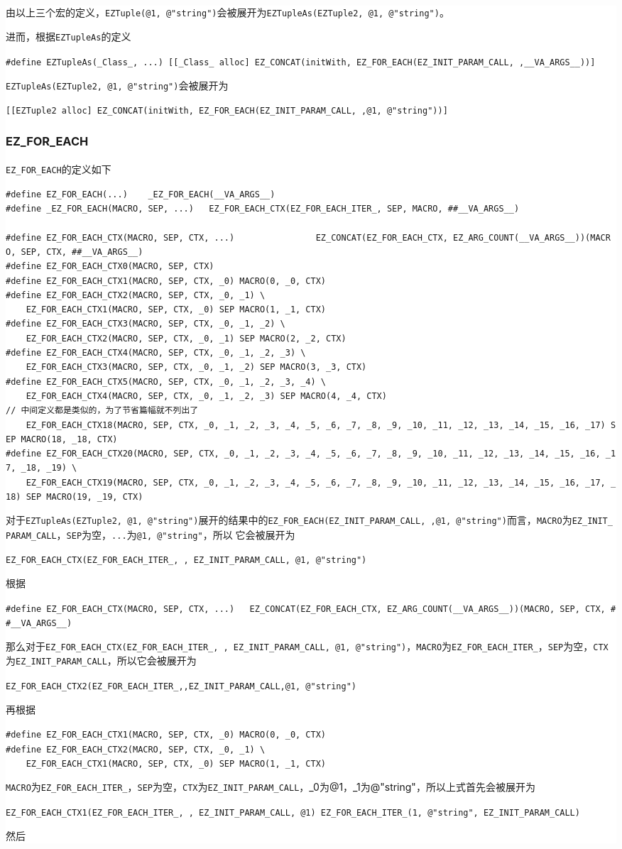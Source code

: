 由以上三个宏的定义，`EZTuple(@1, @"string")`会被展开为`EZTupleAs(EZTuple2, @1, @"string")`。

进而，根据`EZTupleAs`的定义
```
#define EZTupleAs(_Class_, ...) [[_Class_ alloc] EZ_CONCAT(initWith, EZ_FOR_EACH(EZ_INIT_PARAM_CALL, ,__VA_ARGS__))]
```
`EZTupleAs(EZTuple2, @1, @"string")`会被展开为
```
[[EZTuple2 alloc] EZ_CONCAT(initWith, EZ_FOR_EACH(EZ_INIT_PARAM_CALL, ,@1, @"string"))]
```
### EZ_FOR_EACH
`EZ_FOR_EACH`的定义如下
```
#define EZ_FOR_EACH(...)    _EZ_FOR_EACH(__VA_ARGS__)
#define _EZ_FOR_EACH(MACRO, SEP, ...)   EZ_FOR_EACH_CTX(EZ_FOR_EACH_ITER_, SEP, MACRO, ##__VA_ARGS__)

#define EZ_FOR_EACH_CTX(MACRO, SEP, CTX, ...)                EZ_CONCAT(EZ_FOR_EACH_CTX, EZ_ARG_COUNT(__VA_ARGS__))(MACRO, SEP, CTX, ##__VA_ARGS__)
#define EZ_FOR_EACH_CTX0(MACRO, SEP, CTX)
#define EZ_FOR_EACH_CTX1(MACRO, SEP, CTX, _0) MACRO(0, _0, CTX)
#define EZ_FOR_EACH_CTX2(MACRO, SEP, CTX, _0, _1) \
    EZ_FOR_EACH_CTX1(MACRO, SEP, CTX, _0) SEP MACRO(1, _1, CTX)
#define EZ_FOR_EACH_CTX3(MACRO, SEP, CTX, _0, _1, _2) \
    EZ_FOR_EACH_CTX2(MACRO, SEP, CTX, _0, _1) SEP MACRO(2, _2, CTX)
#define EZ_FOR_EACH_CTX4(MACRO, SEP, CTX, _0, _1, _2, _3) \
    EZ_FOR_EACH_CTX3(MACRO, SEP, CTX, _0, _1, _2) SEP MACRO(3, _3, CTX)
#define EZ_FOR_EACH_CTX5(MACRO, SEP, CTX, _0, _1, _2, _3, _4) \
    EZ_FOR_EACH_CTX4(MACRO, SEP, CTX, _0, _1, _2, _3) SEP MACRO(4, _4, CTX)
// 中间定义都是类似的，为了节省篇幅就不列出了
    EZ_FOR_EACH_CTX18(MACRO, SEP, CTX, _0, _1, _2, _3, _4, _5, _6, _7, _8, _9, _10, _11, _12, _13, _14, _15, _16, _17) SEP MACRO(18, _18, CTX)
#define EZ_FOR_EACH_CTX20(MACRO, SEP, CTX, _0, _1, _2, _3, _4, _5, _6, _7, _8, _9, _10, _11, _12, _13, _14, _15, _16, _17, _18, _19) \
    EZ_FOR_EACH_CTX19(MACRO, SEP, CTX, _0, _1, _2, _3, _4, _5, _6, _7, _8, _9, _10, _11, _12, _13, _14, _15, _16, _17, _18) SEP MACRO(19, _19, CTX)
```

对于`EZTupleAs(EZTuple2, @1, @"string")`展开的结果中的`EZ_FOR_EACH(EZ_INIT_PARAM_CALL, ,@1, @"string")`而言，`MACRO`为`EZ_INIT_PARAM_CALL`，`SEP`为空，`...`为`@1, @"string"`，所以
它会被展开为
```
EZ_FOR_EACH_CTX(EZ_FOR_EACH_ITER_, , EZ_INIT_PARAM_CALL, @1, @"string")
```
根据
```
#define EZ_FOR_EACH_CTX(MACRO, SEP, CTX, ...)   EZ_CONCAT(EZ_FOR_EACH_CTX, EZ_ARG_COUNT(__VA_ARGS__))(MACRO, SEP, CTX, ##__VA_ARGS__)
```
那么对于`EZ_FOR_EACH_CTX(EZ_FOR_EACH_ITER_, , EZ_INIT_PARAM_CALL, @1, @"string")`，`MACRO`为`EZ_FOR_EACH_ITER_`，`SEP`为空，`CTX`为`EZ_INIT_PARAM_CALL`，所以它会被展开为
```
EZ_FOR_EACH_CTX2(EZ_FOR_EACH_ITER_,,EZ_INIT_PARAM_CALL,@1, @"string")
```
再根据
```
#define EZ_FOR_EACH_CTX1(MACRO, SEP, CTX, _0) MACRO(0, _0, CTX)
#define EZ_FOR_EACH_CTX2(MACRO, SEP, CTX, _0, _1) \
    EZ_FOR_EACH_CTX1(MACRO, SEP, CTX, _0) SEP MACRO(1, _1, CTX)
```
`MACRO`为`EZ_FOR_EACH_ITER_`，`SEP`为空，`CTX`为`EZ_INIT_PARAM_CALL`，_0为@1，_1为@"string"，所以上式首先会被展开为
```
EZ_FOR_EACH_CTX1(EZ_FOR_EACH_ITER_, , EZ_INIT_PARAM_CALL, @1) EZ_FOR_EACH_ITER_(1, @"string", EZ_INIT_PARAM_CALL)
```
然后